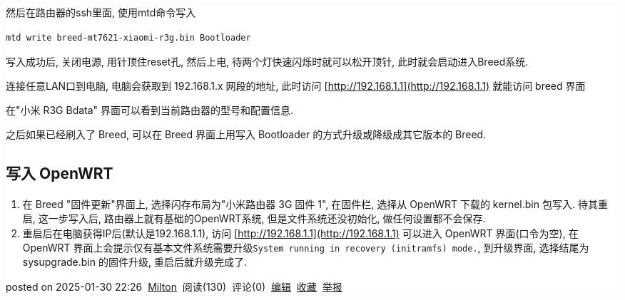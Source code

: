 
然后在路由器的ssh里面, 使用mtd命令写入

    mtd write breed-mt7621-xiaomi-r3g.bin Bootloader
    

写入成功后, 关闭电源, 用针顶住reset孔, 然后上电, 待两个灯快速闪烁时就可以松开顶针, 此时就会启动进入Breed系统.

连接任意LAN口到电脑, 电脑会获取到 192.168.1.x 网段的地址, 此时访问 [http://192.168.1.1](http://192.168.1.1) 就能访问 breed 界面

在"小米 R3G Bdata" 界面可以看到当前路由器的型号和配置信息.

之后如果已经刷入了 Breed, 可以在 Breed 界面上用写入 Bootloader 的方式升级或降级成其它版本的 Breed.

写入 OpenWRT
----------

1.  在 Breed "固件更新"界面上, 选择闪存布局为"小米路由器 3G 固件 1", 在固件栏, 选择从 OpenWRT 下载的 kernel.bin 包写入. 待其重启, 这一步写入后, 路由器上就有基础的OpenWRT系统, 但是文件系统还没初始化, 做任何设置都不会保存.
2.  重启后在电脑获得IP后(默认是192.168.1.1), 访问 [http://192.168.1.1](http://192.168.1.1) 可以进入 OpenWRT 界面(口令为空), 在 OpenWRT 界面上会提示仅有基本文件系统需要升级`System running in recovery (initramfs) mode.`, 到升级界面, 选择结尾为 sysupgrade.bin 的固件升级, 重启后就升级完成了.

posted on 2025-01-30 22:26  [Milton](https://www.cnblogs.com/milton)  阅读(130)  评论(0)  [编辑](https://i.cnblogs.com/EditPosts.aspx?postid=18694477)  [收藏](javascript:void\(0\))  [举报](javascript:void\(0\))